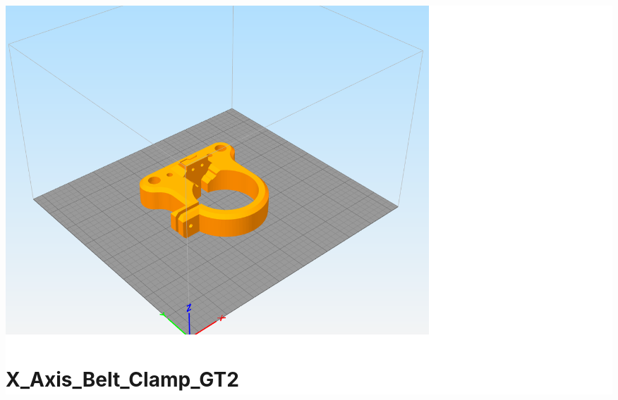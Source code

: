 <img src="https://raw.githubusercontent.com/RootCNC/Root-3-Lite-CNC/master/Media/Docs/Print-Info/Spindle_Clamp_52mm.png" width="600">

# X_Axis_Belt_Clamp_GT2